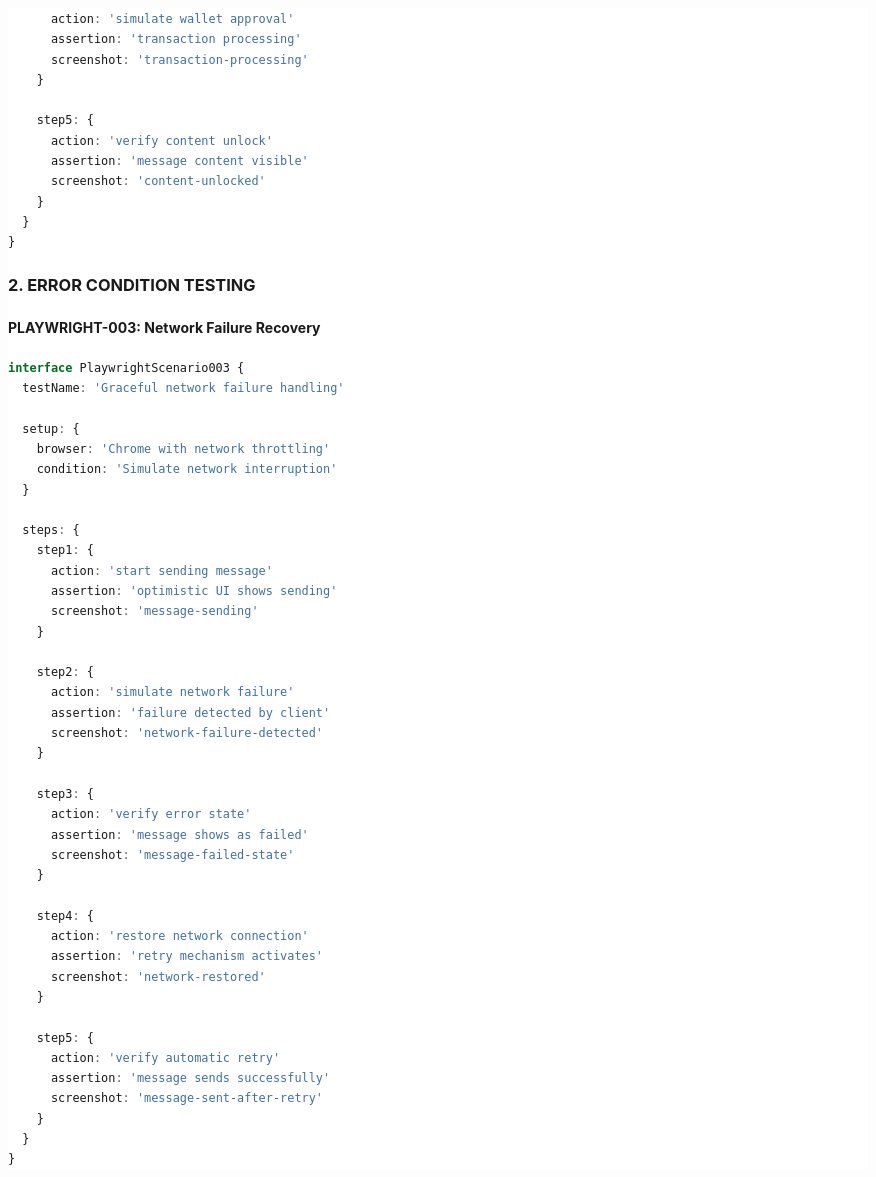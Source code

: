 ```typescript
      action: 'simulate wallet approval'
      assertion: 'transaction processing'
      screenshot: 'transaction-processing'
    }
    
    step5: {
      action: 'verify content unlock'
      assertion: 'message content visible'
      screenshot: 'content-unlocked'
    }
  }
}
```

### **2. ERROR CONDITION TESTING**

#### **PLAYWRIGHT-003: Network Failure Recovery**
```typescript
interface PlaywrightScenario003 {
  testName: 'Graceful network failure handling'
  
  setup: {
    browser: 'Chrome with network throttling'
    condition: 'Simulate network interruption'
  }
  
  steps: {
    step1: {
      action: 'start sending message'
      assertion: 'optimistic UI shows sending'
      screenshot: 'message-sending'
    }
    
    step2: {
      action: 'simulate network failure'
      assertion: 'failure detected by client'
      screenshot: 'network-failure-detected'
    }
    
    step3: {
      action: 'verify error state'
      assertion: 'message shows as failed'
      screenshot: 'message-failed-state'
    }
    
    step4: {
      action: 'restore network connection'
      assertion: 'retry mechanism activates'
      screenshot: 'network-restored'
    }
    
    step5: {
      action: 'verify automatic retry'
      assertion: 'message sends successfully'
      screenshot: 'message-sent-after-retry'
    }
  }
}
```
